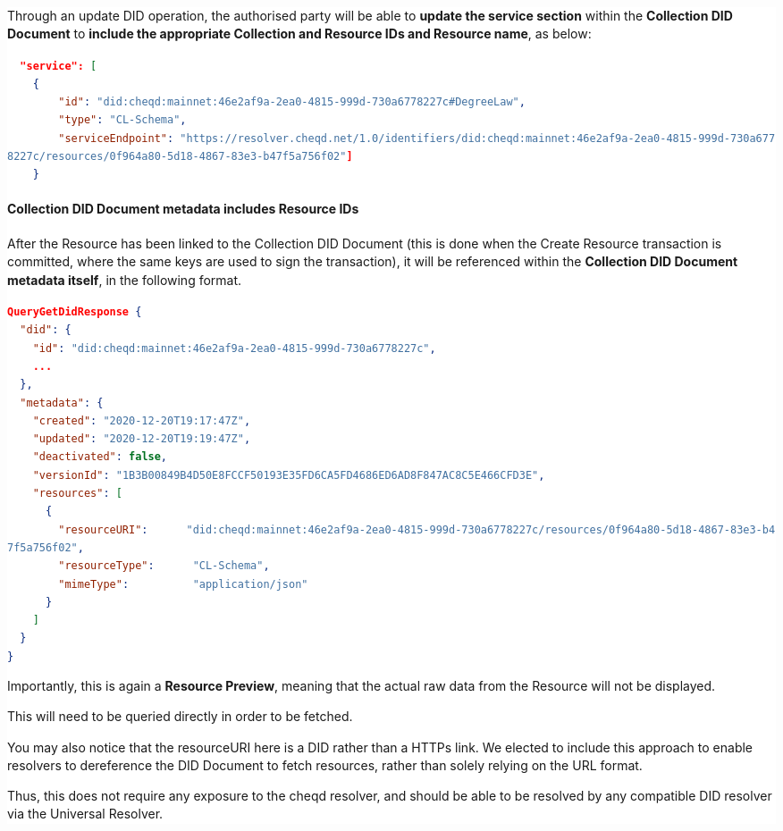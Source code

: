 Through an update DID operation, the authorised party will be able to **update the service section** within the **Collection DID Document** to **include the appropriate Collection and Resource IDs and Resource name**, as below:

```json
  "service": [
    {
        "id": "did:cheqd:mainnet:46e2af9a-2ea0-4815-999d-730a6778227c#DegreeLaw",
        "type": "CL-Schema",
        "serviceEndpoint": "https://resolver.cheqd.net/1.0/identifiers/did:cheqd:mainnet:46e2af9a-2ea0-4815-999d-730a6778227c/resources/0f964a80-5d18-4867-83e3-b47f5a756f02"]
    }
```

#### Collection DID Document metadata includes Resource IDs&#x20;

After the Resource has been linked to the Collection DID Document (this is done when the Create Resource transaction is committed, where the same keys are used to sign the transaction), it will be referenced within the **Collection DID Document metadata itself**, in the following format.

```json
QueryGetDidResponse {
  "did": {
    "id": "did:cheqd:mainnet:46e2af9a-2ea0-4815-999d-730a6778227c",
    ...
  },
  "metadata": {
    "created": "2020-12-20T19:17:47Z",
    "updated": "2020-12-20T19:19:47Z",
    "deactivated": false,
    "versionId": "1B3B00849B4D50E8FCCF50193E35FD6CA5FD4686ED6AD8F847AC8C5E466CFD3E",
    "resources": [
      {
        "resourceURI":      "did:cheqd:mainnet:46e2af9a-2ea0-4815-999d-730a6778227c/resources/0f964a80-5d18-4867-83e3-b47f5a756f02",
        "resourceType":      "CL-Schema",
        "mimeType":          "application/json"
      }
    ]
  }
}
```

Importantly, this is again a **Resource Preview**, meaning that the actual raw data from the Resource will not be displayed.&#x20;

This will need to be queried directly in order to be fetched.&#x20;

You may also notice that the resourceURI here is a DID rather than a HTTPs link. We elected to include this approach to enable resolvers to dereference the DID Document to fetch resources, rather than solely relying on the URL format.&#x20;

Thus, this does not require any exposure to the cheqd resolver, and should be able to be resolved by any compatible DID resolver via the Universal Resolver.&#x20;
